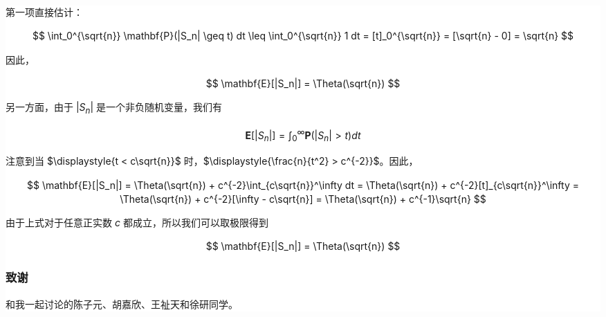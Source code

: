  第一项直接估计：

  $$
  \int_0^{\sqrt{n}} \mathbf{P}(|S_n| \geq t) dt \leq \int_0^{\sqrt{n}} 1 dt = [t]_0^{\sqrt{n}} = [\sqrt{n} - 0] = \sqrt{n}
  $$

  因此，

  $$
  \mathbf{E}[|S_n|] = \Theta(\sqrt{n})
  $$

  另一方面，由于 $\displaystyle{|S_n|}$ 是一个非负随机变量，我们有

  $$
  \mathbf{E}[|S_n|] = \int_0^\infty \mathbf{P}(|S_n| > t) dt
  $$

  注意到当 $\displaystyle{t < c\sqrt{n}}$ 时，$\displaystyle{\frac{n}{t^2} > c^{-2}}$。因此，

  $$
  \mathbf{E}[|S_n|] = \Theta(\sqrt{n}) + c^{-2}\int_{c\sqrt{n}}^\infty dt = \Theta(\sqrt{n}) + c^{-2}[t]_{c\sqrt{n}}^\infty = \Theta(\sqrt{n}) + c^{-2}[\infty - c\sqrt{n}] = \Theta(\sqrt{n}) + c^{-1}\sqrt{n}
  $$

  由于上式对于任意正实数 $\displaystyle{c}$ 都成立，所以我们可以取极限得到

  $$
  \mathbf{E}[|S_n|] = \Theta(\sqrt{n})
  $$



### 致谢

和我一起讨论的陈子元、胡嘉欣、王祉天和徐研同学。